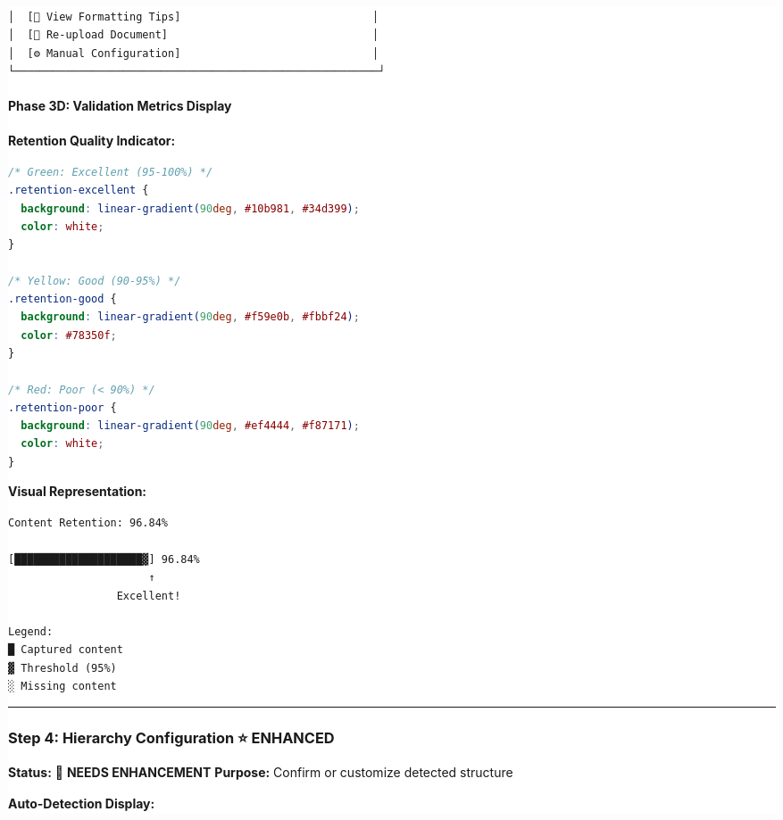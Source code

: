 ```
│  [📄 View Formatting Tips]                              │
│  [🔄 Re-upload Document]                                │
│  [⚙️ Manual Configuration]                              │
└─────────────────────────────────────────────────────────┘
```

#### Phase 3D: Validation Metrics Display

**Retention Quality Indicator:**

```css
/* Green: Excellent (95-100%) */
.retention-excellent {
  background: linear-gradient(90deg, #10b981, #34d399);
  color: white;
}

/* Yellow: Good (90-95%) */
.retention-good {
  background: linear-gradient(90deg, #f59e0b, #fbbf24);
  color: #78350f;
}

/* Red: Poor (< 90%) */
.retention-poor {
  background: linear-gradient(90deg, #ef4444, #f87171);
  color: white;
}
```

**Visual Representation:**

```
Content Retention: 96.84%

[████████████████████▓] 96.84%
                      ↑
                 Excellent!

Legend:
█ Captured content
▓ Threshold (95%)
░ Missing content
```

---

### Step 4: Hierarchy Configuration ⭐ **ENHANCED**

**Status:** 🔄 **NEEDS ENHANCEMENT**
**Purpose:** Confirm or customize detected structure

**Auto-Detection Display:**
